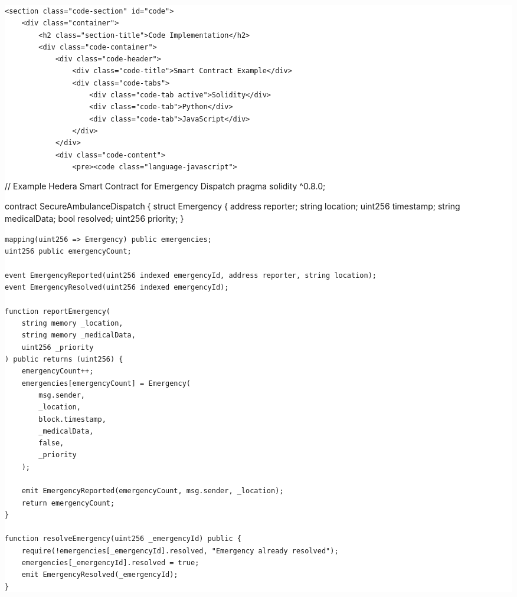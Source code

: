     <section class="code-section" id="code">
        <div class="container">
            <h2 class="section-title">Code Implementation</h2>
            <div class="code-container">
                <div class="code-header">
                    <div class="code-title">Smart Contract Example</div>
                    <div class="code-tabs">
                        <div class="code-tab active">Solidity</div>
                        <div class="code-tab">Python</div>
                        <div class="code-tab">JavaScript</div>
                    </div>
                </div>
                <div class="code-content">
                    <pre><code class="language-javascript">
// Example Hedera Smart Contract for Emergency Dispatch
pragma solidity ^0.8.0;

contract SecureAmbulanceDispatch {
    struct Emergency {
        address reporter;
        string location;
        uint256 timestamp;
        string medicalData;
        bool resolved;
        uint256 priority;
    }
    
    mapping(uint256 => Emergency) public emergencies;
    uint256 public emergencyCount;
    
    event EmergencyReported(uint256 indexed emergencyId, address reporter, string location);
    event EmergencyResolved(uint256 indexed emergencyId);
    
    function reportEmergency(
        string memory _location,
        string memory _medicalData,
        uint256 _priority
    ) public returns (uint256) {
        emergencyCount++;
        emergencies[emergencyCount] = Emergency(
            msg.sender,
            _location,
            block.timestamp,
            _medicalData,
            false,
            _priority
        );
        
        emit EmergencyReported(emergencyCount, msg.sender, _location);
        return emergencyCount;
    }
    
    function resolveEmergency(uint256 _emergencyId) public {
        require(!emergencies[_emergencyId].resolved, "Emergency already resolved");
        emergencies[_emergencyId].resolved = true;
        emit EmergencyResolved(_emergencyId);
    }
    